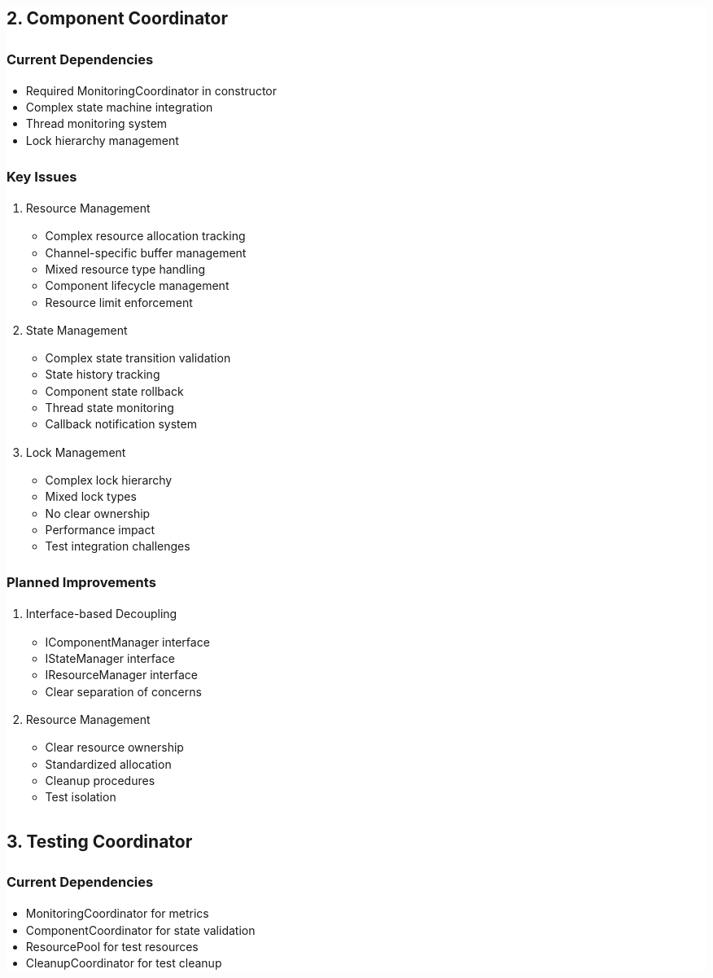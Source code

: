 ## 2. Component Coordinator

### Current Dependencies
- Required MonitoringCoordinator in constructor
- Complex state machine integration
- Thread monitoring system
- Lock hierarchy management

### Key Issues
1. Resource Management
   - Complex resource allocation tracking
   - Channel-specific buffer management
   - Mixed resource type handling
   - Component lifecycle management
   - Resource limit enforcement

2. State Management
   - Complex state transition validation
   - State history tracking
   - Component state rollback
   - Thread state monitoring
   - Callback notification system

3. Lock Management
   - Complex lock hierarchy
   - Mixed lock types
   - No clear ownership
   - Performance impact
   - Test integration challenges

### Planned Improvements
1. Interface-based Decoupling
   - IComponentManager interface
   - IStateManager interface
   - IResourceManager interface
   - Clear separation of concerns

2. Resource Management
   - Clear resource ownership
   - Standardized allocation
   - Cleanup procedures
   - Test isolation

## 3. Testing Coordinator

### Current Dependencies
- MonitoringCoordinator for metrics
- ComponentCoordinator for state validation
- ResourcePool for test resources
- CleanupCoordinator for test cleanup
